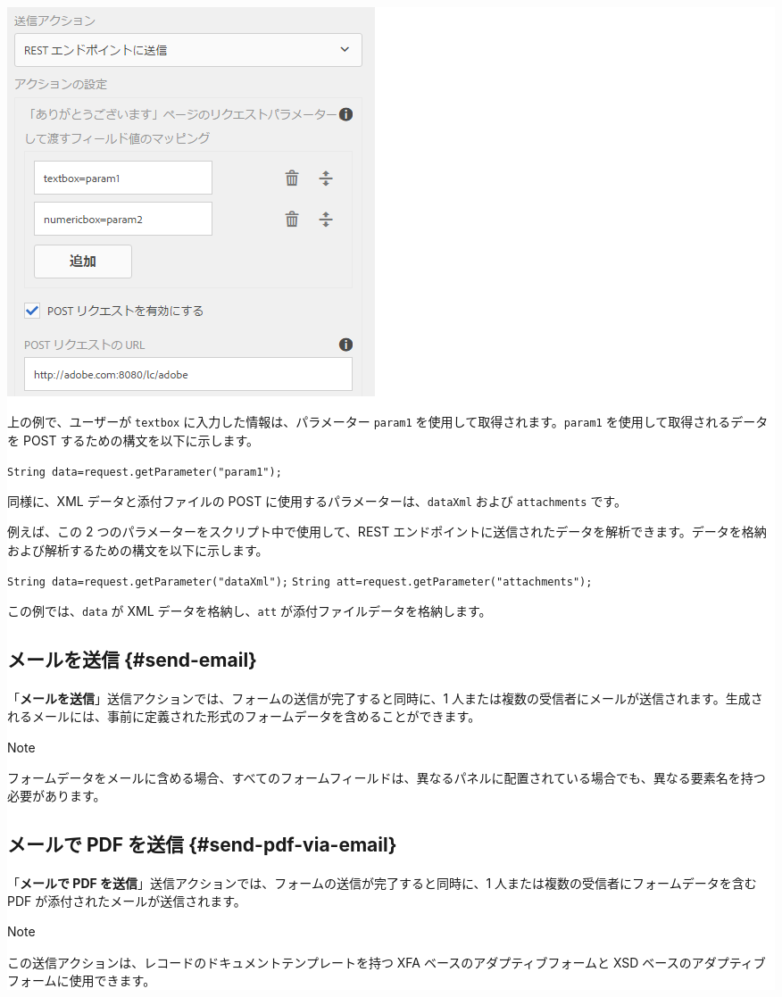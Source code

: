 ![「ありがとうございます」ページのパラメーターとして渡されたフィールド値のマッピング](assets/post-enabled-actionconfig.png)

上の例で、ユーザーが `textbox` に入力した情報は、パラメーター `param1` を使用して取得されます。`param1` を使用して取得されるデータを POST するための構文を以下に示します。

`String data=request.getParameter("param1");`

同様に、XML データと添付ファイルの POST に使用するパラメーターは、`dataXml` および `attachments` です。

例えば、この 2 つのパラメーターをスクリプト中で使用して、REST エンドポイントに送信されたデータを解析できます。データを格納および解析するための構文を以下に示します。

`String data=request.getParameter("dataXml");`
`String att=request.getParameter("attachments");`

この例では、`data` が XML データを格納し、`att` が添付ファイルデータを格納します。

## メールを送信 {#send-email}

「**メールを送信**」送信アクションでは、フォームの送信が完了すると同時に、1 人または複数の受信者にメールが送信されます。生成されるメールには、事前に定義された形式のフォームデータを含めることができます。

>[!NOTE]
>
フォームデータをメールに含める場合、すべてのフォームフィールドは、異なるパネルに配置されている場合でも、異なる要素名を持つ必要があります。

## メールで PDF を送信 {#send-pdf-via-email}

「**メールで PDF を送信**」送信アクションでは、フォームの送信が完了すると同時に、1 人または複数の受信者にフォームデータを含む PDF が添付されたメールが送信されます。

>[!NOTE]
>
この送信アクションは、レコードのドキュメントテンプレートを持つ XFA ベースのアダプティブフォームと XSD ベースのアダプティブフォームに使用できます。
